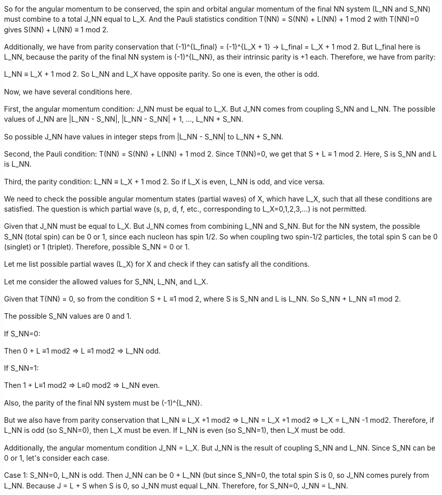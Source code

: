 So for the angular momentum to be conserved, the spin and orbital angular momentum of the final NN system (L_NN and S_NN) must combine to a total J_NN equal to L_X. And the Pauli statistics condition T(NN) = S(NN) + L(NN) + 1 mod 2 with T(NN)=0 gives S(NN) + L(NN) ≡ 1 mod 2.

Additionally, we have from parity conservation that (-1)^{L_final} = (-1)^{L_X + 1} → L_final = L_X + 1 mod 2. But L_final here is L_NN, because the parity of the final NN system is (-1)^{L_NN}, as their intrinsic parity is +1 each. Therefore, we have from parity:

L_NN ≡ L_X + 1 mod 2. So L_NN and L_X have opposite parity. So one is even, the other is odd.

Now, we have several conditions here.

First, the angular momentum condition: J_NN must be equal to L_X. But J_NN comes from coupling S_NN and L_NN. The possible values of J_NN are |L_NN - S_NN|, |L_NN - S_NN| + 1, ..., L_NN + S_NN.

So possible J_NN have values in integer steps from |L_NN - S_NN| to L_NN + S_NN.

Second, the Pauli condition: T(NN) = S(NN) + L(NN) + 1 mod 2. Since T(NN)=0, we get that S + L ≡ 1 mod 2. Here, S is S_NN and L is L_NN.

Third, the parity condition: L_NN ≡ L_X + 1 mod 2. So if L_X is even, L_NN is odd, and vice versa.

We need to check the possible angular momentum states (partial waves) of X, which have L_X, such that all these conditions are satisfied. The question is which partial wave (s, p, d, f, etc., corresponding to L_X=0,1,2,3,...) is not permitted.

Given that J_NN must be equal to L_X. But J_NN comes from combining L_NN and S_NN. But for the NN system, the possible S_NN (total spin) can be 0 or 1, since each nucleon has spin 1/2. So when coupling two spin-1/2 particles, the total spin S can be 0 (singlet) or 1 (triplet). Therefore, possible S_NN = 0 or 1.

Let me list possible partial waves (L_X) for X and check if they can satisfy all the conditions.

Let me consider the allowed values for S_NN, L_NN, and L_X.

Given that T(NN) = 0, so from the condition S + L ≡1 mod 2, where S is S_NN and L is L_NN. So S_NN + L_NN ≡1 mod 2.

The possible S_NN values are 0 and 1.

If S_NN=0:

Then 0 + L ≡1 mod2 ⇒ L ≡1 mod2 ⇒ L_NN odd.

If S_NN=1:

Then 1 + L≡1 mod2 ⇒ L≡0 mod2 ⇒ L_NN even.

Also, the parity of the final NN system must be (-1)^{L_NN}.

But we also have from parity conservation that L_NN ≡ L_X +1 mod2 ⇒ L_NN = L_X +1 mod2 ⇒ L_X = L_NN -1 mod2. Therefore, if L_NN is odd (so S_NN=0), then L_X must be even. If L_NN is even (so S_NN=1), then L_X must be odd.

Additionally, the angular momentum condition J_NN = L_X. But J_NN is the result of coupling S_NN and L_NN. Since S_NN can be 0 or 1, let's consider each case.

Case 1: S_NN=0, L_NN is odd. Then J_NN can be 0 + L_NN (but since S_NN=0, the total spin S is 0, so J_NN comes purely from L_NN. Because J = L + S when S is 0, so J_NN must equal L_NN. Therefore, for S_NN=0, J_NN = L_NN.
